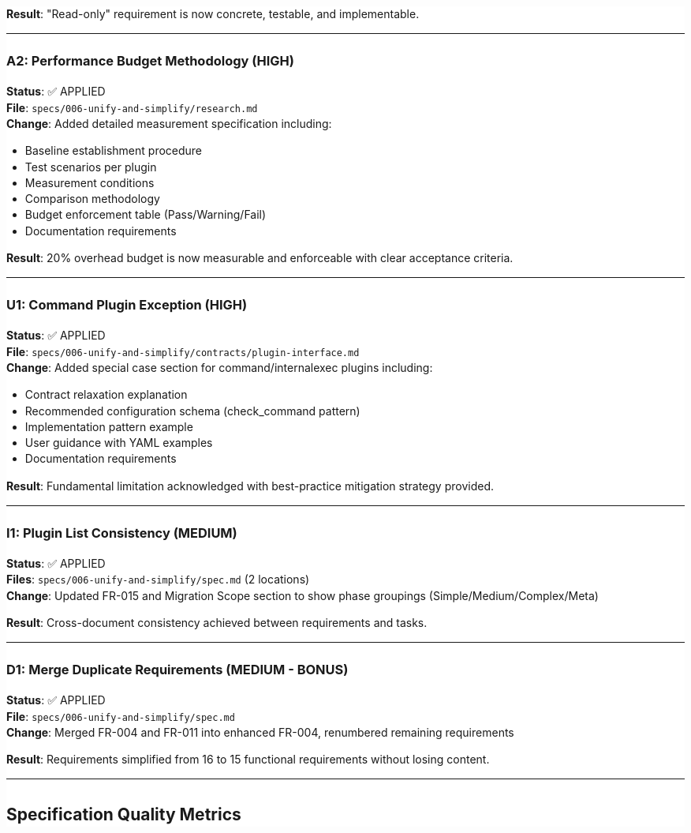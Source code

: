 **Result**: "Read-only" requirement is now concrete, testable, and implementable.

---

### A2: Performance Budget Methodology (HIGH)
**Status**: ✅ APPLIED  
**File**: `specs/006-unify-and-simplify/research.md`  
**Change**: Added detailed measurement specification including:
- Baseline establishment procedure
- Test scenarios per plugin
- Measurement conditions
- Comparison methodology
- Budget enforcement table (Pass/Warning/Fail)
- Documentation requirements

**Result**: 20% overhead budget is now measurable and enforceable with clear acceptance criteria.

---

### U1: Command Plugin Exception (HIGH)
**Status**: ✅ APPLIED  
**File**: `specs/006-unify-and-simplify/contracts/plugin-interface.md`  
**Change**: Added special case section for command/internalexec plugins including:
- Contract relaxation explanation
- Recommended configuration schema (check_command pattern)
- Implementation pattern example
- User guidance with YAML examples
- Documentation requirements

**Result**: Fundamental limitation acknowledged with best-practice mitigation strategy provided.

---

### I1: Plugin List Consistency (MEDIUM)
**Status**: ✅ APPLIED  
**Files**: `specs/006-unify-and-simplify/spec.md` (2 locations)  
**Change**: Updated FR-015 and Migration Scope section to show phase groupings (Simple/Medium/Complex/Meta)

**Result**: Cross-document consistency achieved between requirements and tasks.

---

### D1: Merge Duplicate Requirements (MEDIUM - BONUS)
**Status**: ✅ APPLIED  
**File**: `specs/006-unify-and-simplify/spec.md`  
**Change**: Merged FR-004 and FR-011 into enhanced FR-004, renumbered remaining requirements

**Result**: Requirements simplified from 16 to 15 functional requirements without losing content.

---

## Specification Quality Metrics
